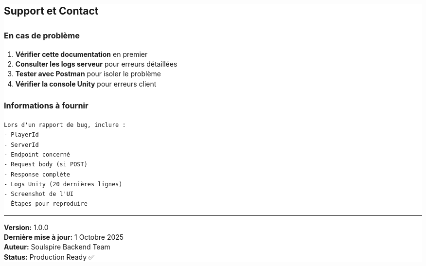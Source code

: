 
## Support et Contact

### En cas de problème

1. **Vérifier cette documentation** en premier
2. **Consulter les logs serveur** pour erreurs détaillées
3. **Tester avec Postman** pour isoler le problème
4. **Vérifier la console Unity** pour erreurs client

### Informations à fournir

```
Lors d'un rapport de bug, inclure :
- PlayerId
- ServerId
- Endpoint concerné
- Request body (si POST)
- Response complète
- Logs Unity (20 dernières lignes)
- Screenshot de l'UI
- Étapes pour reproduire
```

---

**Version:** 1.0.0  
**Dernière mise à jour:** 1 Octobre 2025  
**Auteur:** Soulspire Backend Team  
**Status:** Production Ready ✅
